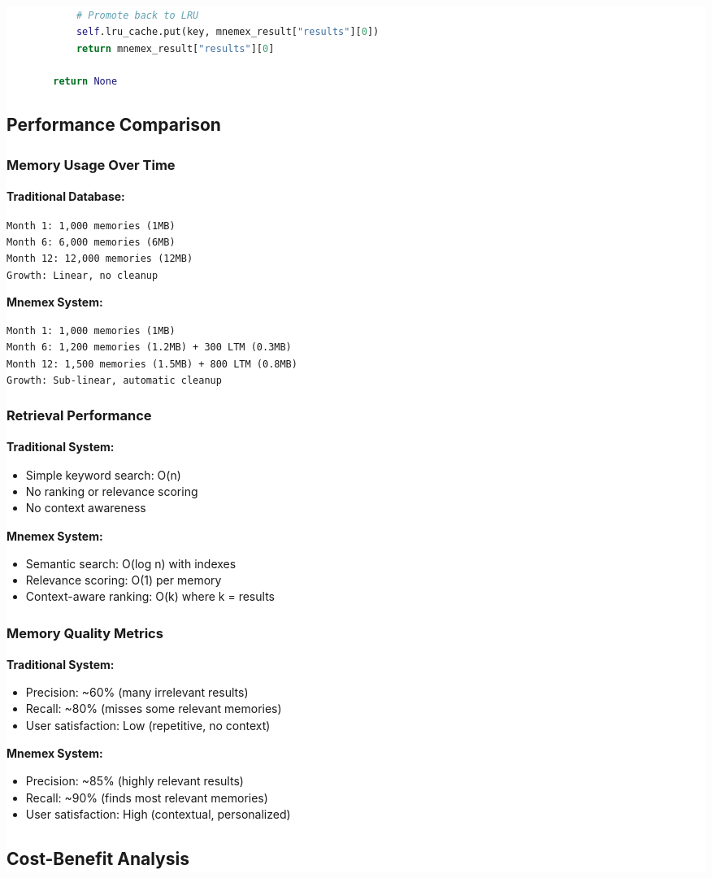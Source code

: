 ```python
            # Promote back to LRU
            self.lru_cache.put(key, mnemex_result["results"][0])
            return mnemex_result["results"][0]
        
        return None
```

## Performance Comparison

### Memory Usage Over Time

**Traditional Database:**
```
Month 1: 1,000 memories (1MB)
Month 6: 6,000 memories (6MB)
Month 12: 12,000 memories (12MB)
Growth: Linear, no cleanup
```

**Mnemex System:**
```
Month 1: 1,000 memories (1MB)
Month 6: 1,200 memories (1.2MB) + 300 LTM (0.3MB)
Month 12: 1,500 memories (1.5MB) + 800 LTM (0.8MB)
Growth: Sub-linear, automatic cleanup
```

### Retrieval Performance

**Traditional System:**
- Simple keyword search: O(n)
- No ranking or relevance scoring
- No context awareness

**Mnemex System:**
- Semantic search: O(log n) with indexes
- Relevance scoring: O(1) per memory
- Context-aware ranking: O(k) where k = results

### Memory Quality Metrics

**Traditional System:**
- Precision: ~60% (many irrelevant results)
- Recall: ~80% (misses some relevant memories)
- User satisfaction: Low (repetitive, no context)

**Mnemex System:**
- Precision: ~85% (highly relevant results)
- Recall: ~90% (finds most relevant memories)
- User satisfaction: High (contextual, personalized)

## Cost-Benefit Analysis
